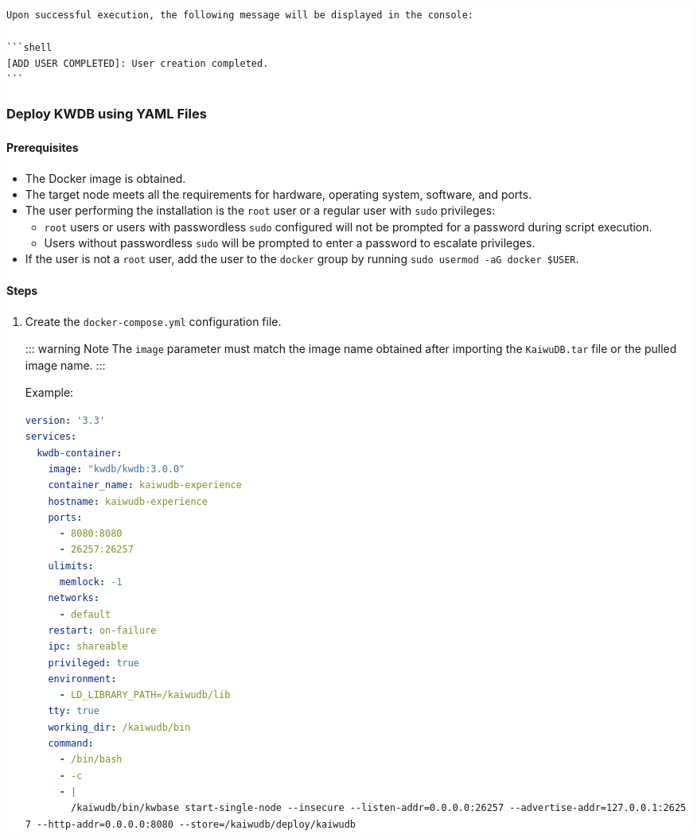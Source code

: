    Upon successful execution, the following message will be displayed in the console:

    ```shell
    [ADD USER COMPLETED]: User creation completed.
    ```

### Deploy KWDB using YAML Files

#### Prerequisites

- The Docker image is obtained.
- The target node meets all the requirements for hardware, operating system, software, and ports.
- The user performing the installation is the `root` user or a regular user with `sudo` privileges:
  - `root` users or users with passwordless `sudo` configured will not be prompted for a password during script execution.
  - Users without passwordless `sudo` will be prompted to enter a password to escalate privileges.
- If the user is not a `root` user, add the user to the `docker` group by running `sudo usermod -aG docker $USER`.

#### Steps

1. Create the `docker-compose.yml` configuration file.

    ::: warning Note
    The `image` parameter must match the image name obtained after importing the `KaiwuDB.tar` file or the pulled image name.
    :::

    Example:

    ```yaml
    version: '3.3'
    services:
      kwdb-container:
        image: "kwdb/kwdb:3.0.0"
        container_name: kaiwudb-experience
        hostname: kaiwudb-experience
        ports:
          - 8080:8080
          - 26257:26257
        ulimits:
          memlock: -1
        networks: 
          - default
        restart: on-failure
        ipc: shareable
        privileged: true
        environment:
          - LD_LIBRARY_PATH=/kaiwudb/lib
        tty: true
        working_dir: /kaiwudb/bin
        command: 
          - /bin/bash
          - -c
          - |
            /kaiwudb/bin/kwbase start-single-node --insecure --listen-addr=0.0.0.0:26257 --advertise-addr=127.0.0.1:26257 --http-addr=0.0.0.0:8080 --store=/kaiwudb/deploy/kaiwudb
    ```
